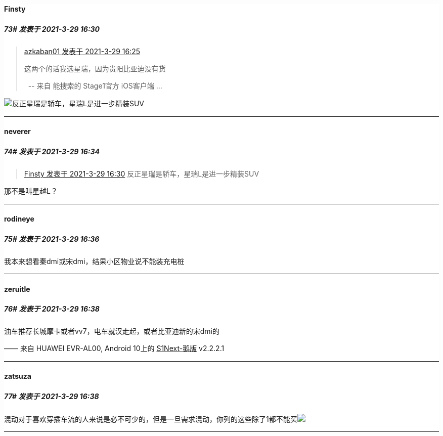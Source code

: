 ####  Finsty  
##### 73#       发表于 2021-3-29 16:30


<blockquote><a href="httphttps://bbs.saraba1st.com/2b/forum.php?mod=redirect&amp;goto=findpost&amp;pid=50768933&amp;ptid=1995530" target="_blank">azkaban01 发表于 2021-3-29 16:25</a>

这两个的话我选星瑞，因为贵阳比亚迪没有货


  -- 来自 能搜索的 Stage1官方 iOS客户端 ...</blockquote>
<img src="https://static.saraba1st.com/image/smiley/face2017/067.png" referrerpolicy="no-referrer">反正星瑞是轿车，星瑞L是进一步精装SUV


-----

####  neverer  
##### 74#       发表于 2021-3-29 16:34


<blockquote><a href="httphttps://bbs.saraba1st.com/2b/forum.php?mod=redirect&amp;goto=findpost&amp;pid=50768989&amp;ptid=1995530" target="_blank">Finsty 发表于 2021-3-29 16:30</a>
反正星瑞是轿车，星瑞L是进一步精装SUV</blockquote>
那不是叫星越L？


-----

####  rodineye  
##### 75#       发表于 2021-3-29 16:36


我本来想看秦dmi或宋dmi，结果小区物业说不能装充电桩


-----

####  zeruitle  
##### 76#       发表于 2021-3-29 16:38


油车推荐长城摩卡或者vv7，电车就汉走起，或者比亚迪新的宋dmi的

—— 来自 HUAWEI EVR-AL00, Android 10上的 [S1Next-鹅版](https://github.com/ykrank/S1-Next/releases) v2.2.2.1


-----

####  zatsuza  
##### 77#       发表于 2021-3-29 16:38


混动对于喜欢穿插车流的人来说是必不可少的，但是一旦需求混动，你列的这些除了1都不能买<img src="https://static.saraba1st.com/image/smiley/face2017/037.png" referrerpolicy="no-referrer">


-----
